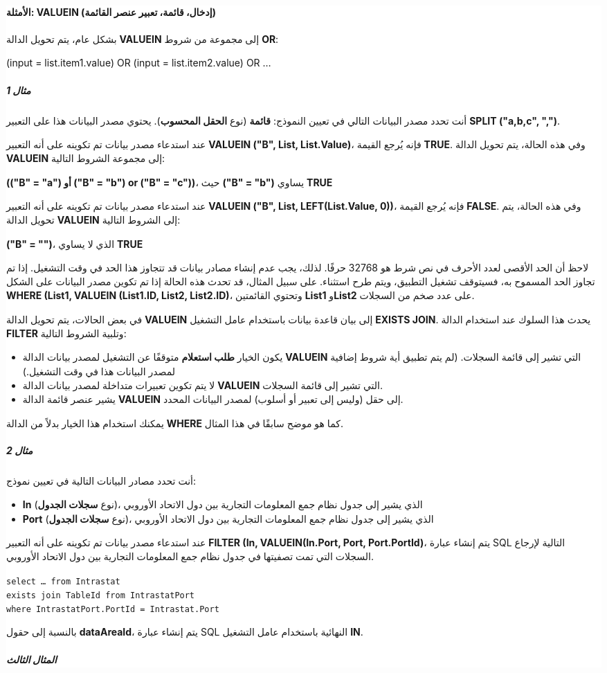 #### <a name="examples-valuein-input-list-list-item-expression"></a>الأمثلة: VALUEIN (إدخال، قائمة، تعبير عنصر القائمة)
بشكل عام، يتم تحويل الدالة **VALUEIN** إلى مجموعة من شروط **OR**:

(input = list.item1.value) OR (input = list.item2.value) OR …

##### <a name="example-1"></a>مثال 1
أنت تحدد مصدر البيانات التالي في تعيين النموذج: **قائمة** (نوع **الحقل المحسوب‬**). يحتوي مصدر البيانات هذا على التعبير **SPLIT ("a,b,c", ",")**.

عند استدعاء مصدر بيانات تم تكوينه على أنه التعبير **VALUEIN ("B", List, List.Value)**، فإنه يُرجع القيمة **TRUE**. وفي هذه الحالة، يتم تحويل الدالة **VALUEIN** إلى مجموعة الشروط التالية:

**(("B" = "a") أو ("B" = "b") or ("B" = "c"))**، حيث **("B" = "b")** يساوي **TRUE**

عند استدعاء مصدر بيانات تم تكوينه على أنه التعبير **VALUEIN ("B", List, LEFT(List.Value, 0))**، فإنه يُرجع القيمة **FALSE**. وفي هذه الحالة، يتم تحويل الدالة **VALUEIN** إلى الشروط التالية:

**("B" = "")**، الذي لا يساوي **TRUE**

لاحظ أن الحد الأقصى لعدد الأحرف في نص شرط هو 32768 حرفًا. لذلك، يجب عدم إنشاء مصادر بيانات قد تتجاوز هذا الحد في وقت التشغيل. إذا تم تجاوز الحد المسموح به، فسيتوقف تشغيل التطبيق، ويتم طرح استثناء. على سبيل المثال، قد تحدث هذه الحالة إذا تم تكوين مصدر البيانات على الشكل **WHERE (List1, VALUEIN (List1.ID, List2, List2.ID)**، وتحتوي القائمتين **List1** و**List2** على عدد صخم من السجلات.

في بعض الحالات، يتم تحويل الدالة **VALUEIN** إلى بيان قاعدة بيانات باستخدام عامل التشغيل **EXISTS JOIN**. يحدث هذا السلوك عند استخدام الدالة **FILTER** وتلبية الشروط التالية:

- يكون الخيار **طلب استعلام‬** متوقفًا عن التشغيل لمصدر بيانات الدالة **VALUEIN** التي تشير إلى قائمة السجلات. (لم يتم تطبيق أية شروط إضافية لمصدر البيانات هذا في وقت التشغيل.)
- لا يتم تكوين تعبيرات متداخلة لمصدر بيانات الدالة **VALUEIN** التي تشير إلى قائمة السجلات.
- يشير عنصر قائمة الدالة **VALUEIN** إلى حقل (وليس إلى تعبير أو أسلوب) لمصدر البيانات المحدد.

يمكنك استخدام هذا الخيار بدلاً من الدالة **WHERE** كما هو موضح سابقًا في هذا المثال.

##### <a name="example-2"></a>مثال 2

أنت تحدد مصادر البيانات التالية في تعيين نموذج:

- **In** (نوع **سجلات الجدول**)، الذي يشير إلى جدول نظام جمع المعلومات التجارية بين دول الاتحاد الأوروبي
- **Port** (نوع **سجلات الجدول**)، الذي يشير إلى جدول نظام جمع المعلومات التجارية بين دول الاتحاد الأوروبي

عند استدعاء مصدر بيانات تم تكوينه على أنه التعبير **FILTER (In, VALUEIN(In.Port, Port, Port.PortId)**، يتم إنشاء عبارة SQL التالية لإرجاع السجلات التي تمت تصفيتها في جدول نظام جمع المعلومات التجارية بين دول الاتحاد الأوروبي.

```
select … from Intrastat
exists join TableId from IntrastatPort
where IntrastatPort.PortId = Intrastat.Port
```

بالنسبة إلى حقول **dataAreaId**، يتم إنشاء عبارة SQL النهائية باستخدام عامل التشغيل **IN**.

##### <a name="example-3"></a>المثال الثالث
